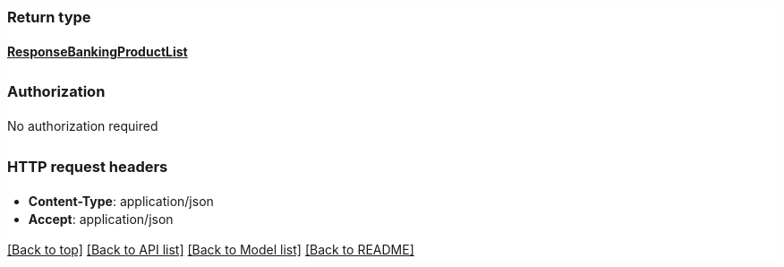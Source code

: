 ### Return type

[**ResponseBankingProductList**](ResponseBankingProductList.md)

### Authorization

No authorization required

### HTTP request headers

 - **Content-Type**: application/json
 - **Accept**: application/json

[[Back to top]](#) [[Back to API list]](../README.md#documentation-for-api-endpoints) [[Back to Model list]](../README.md#documentation-for-models) [[Back to README]](../README.md)

